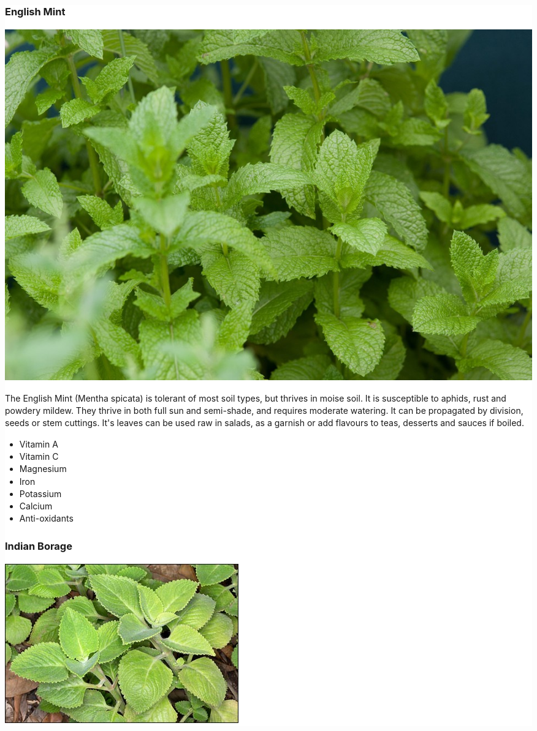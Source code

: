 ### English Mint

![English Mint](./img/EnglishMint.jpg "English Mint")

The English Mint (Mentha spicata) is tolerant of most soil types, but thrives in moise soil. It is susceptible to aphids, rust and powdery mildew. They thrive in both full sun and semi-shade, and requires moderate watering. It can be propagated by division, seeds or stem cuttings. It's leaves can be used raw in salads, as a garnish or add flavours to teas, desserts and sauces if boiled.

- Vitamin A
- Vitamin C
- Magnesium
- Iron
- Potassium
- Calcium
- Anti-oxidants

### Indian Borage

![Indian Borage](./img/IndianBorage.jpg "Indian Borage")
